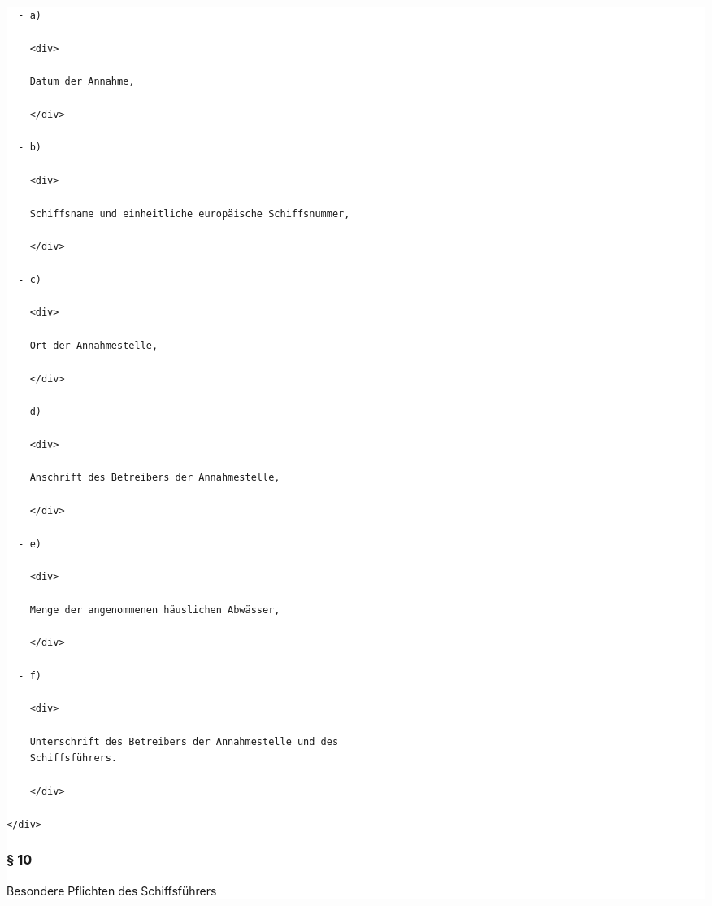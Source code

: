       - a)
        
        <div>
        
        Datum der Annahme,
        
        </div>
    
      - b)
        
        <div>
        
        Schiffsname und einheitliche europäische Schiffsnummer,
        
        </div>
    
      - c)
        
        <div>
        
        Ort der Annahmestelle,
        
        </div>
    
      - d)
        
        <div>
        
        Anschrift des Betreibers der Annahmestelle,
        
        </div>
    
      - e)
        
        <div>
        
        Menge der angenommenen häuslichen Abwässer,
        
        </div>
    
      - f)
        
        <div>
        
        Unterschrift des Betreibers der Annahmestelle und des
        Schiffsführers.
        
        </div>
    
    </div>

</div>

</div>

</div>

</div>

<span id="BJNR013000021BJNE001200000.html"></span>

### § 10  
Besondere Pflichten des Schiffsführers
